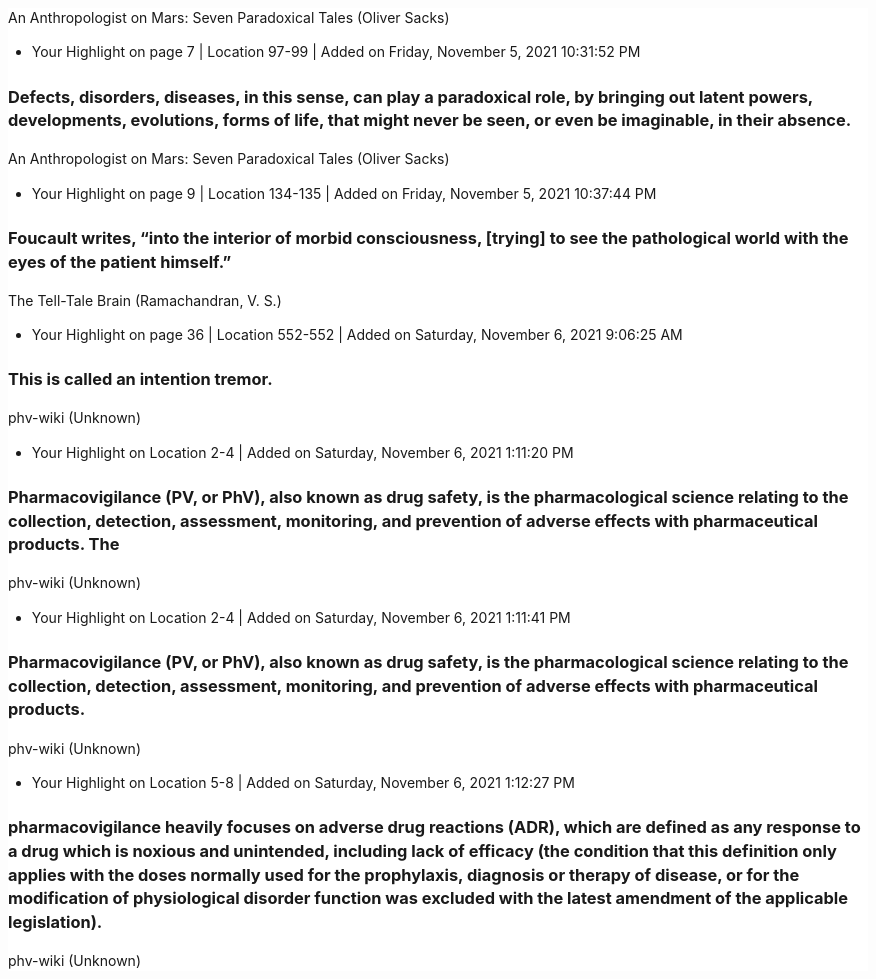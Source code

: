 ﻿An Anthropologist on Mars: Seven Paradoxical Tales (Oliver Sacks)

- Your Highlight on page 7 | Location 97-99 | Added on Friday, November 5, 2021 10:31:52 PM

### Defects, disorders, diseases, in this sense, can play a paradoxical role, by bringing out latent powers, developments, evolutions, forms of life, that might never be seen, or even be imaginable, in their absence.

An Anthropologist on Mars: Seven Paradoxical Tales (Oliver Sacks)

- Your Highlight on page 9 | Location 134-135 | Added on Friday, November 5, 2021 10:37:44 PM

### Foucault writes, “into the interior of morbid consciousness, [trying] to see the pathological world with the eyes of the patient himself.”

The Tell-Tale Brain (Ramachandran, V. S.)

- Your Highlight on page 36 | Location 552-552 | Added on Saturday, November 6, 2021 9:06:25 AM

### This is called an intention tremor.

phv-wiki (Unknown)

- Your Highlight on Location 2-4 | Added on Saturday, November 6, 2021 1:11:20 PM

### Pharmacovigilance (PV, or PhV), also known as drug safety, is the pharmacological science relating to the collection, detection, assessment, monitoring, and prevention of adverse effects with pharmaceutical products. The

phv-wiki (Unknown)

- Your Highlight on Location 2-4 | Added on Saturday, November 6, 2021 1:11:41 PM

### Pharmacovigilance (PV, or PhV), also known as drug safety, is the pharmacological science relating to the collection, detection, assessment, monitoring, and prevention of adverse effects with pharmaceutical products.

phv-wiki (Unknown)

- Your Highlight on Location 5-8 | Added on Saturday, November 6, 2021 1:12:27 PM

### pharmacovigilance heavily focuses on adverse drug reactions (ADR), which are defined as any response to a drug which is noxious and unintended, including lack of efficacy (the condition that this definition only applies with the doses normally used for the prophylaxis, diagnosis or therapy of disease, or for the modification of physiological disorder function was excluded with the latest amendment of the applicable legislation).

phv-wiki (Unknown)

